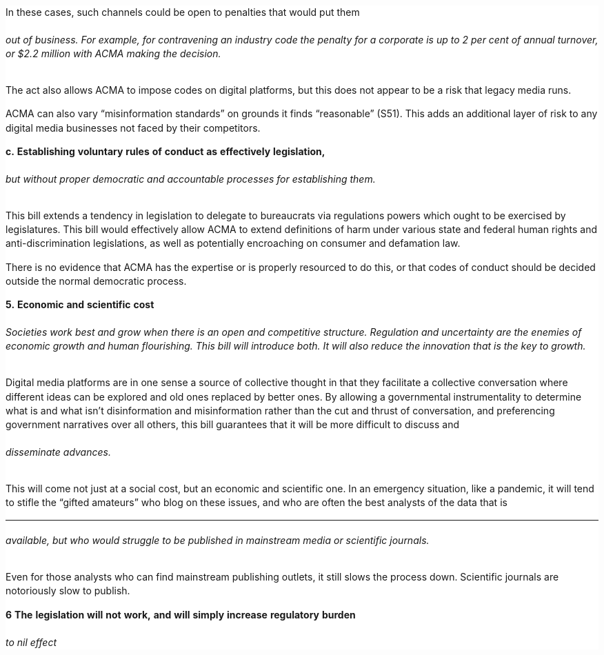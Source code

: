 In these cases, such channels could be open to penalties that would put them
###### out of business. For example, for contravening an industry code the penalty for a corporate is up to 2 per cent of annual turnover, or $2.2 million with ACMA making the decision.

 The act also allows ACMA to impose codes on digital platforms, but this does not appear to be a risk that legacy media runs.

 ACMA can also vary “misinformation standards” on grounds it finds “reasonable” (S51). This adds an additional layer of risk to any digital media businesses not faced by their competitors.

**c.** **Establishing** **voluntary** **rules** **of** **conduct** **as** **effectively** **legislation,**
###### but without proper democratic and accountable processes for establishing them.

 This bill extends a tendency in legislation to delegate to bureaucrats via regulations powers which ought to be exercised by legislatures. This bill would effectively allow ACMA to extend definitions of harm under various state and federal human rights and anti-discrimination legislations, as well as potentially encroaching on consumer and defamation law.

 There is no evidence that ACMA has the expertise or is properly resourced to do this, or that codes of conduct should be decided outside the normal democratic process.

**5.** **Economic** **and** **scientific** **cost**

###### Societies work best and grow when there is an open and competitive structure. Regulation and uncertainty are the enemies of economic growth and human flourishing. This bill will introduce both. It will also reduce the innovation that is the key to growth.

 Digital media platforms are in one sense a source of collective thought in that they facilitate a collective conversation where different ideas can be explored and old ones replaced by better ones. By allowing a governmental instrumentality to determine what is and what isn’t disinformation and misinformation rather than the cut and thrust of conversation, and preferencing government narratives over
all others, this bill guarantees that it will be more difficult to discuss and
###### disseminate advances.

 This will come not just at a social cost, but an economic and scientific one. In an emergency situation, like a pandemic, it will tend to stifle the “gifted amateurs” who blog on these issues, and who are often the best analysts of the data that is


-----

###### available, but who would struggle to be published in mainstream media or scientific journals.

 Even for those analysts who can find mainstream publishing outlets, it still slows the process down. Scientific journals are notoriously slow to publish.

**6** **The** **legislation** **will** **not** **work,** **and** **will** **simply** **increase** **regulatory** **burden**
###### to nil effect
